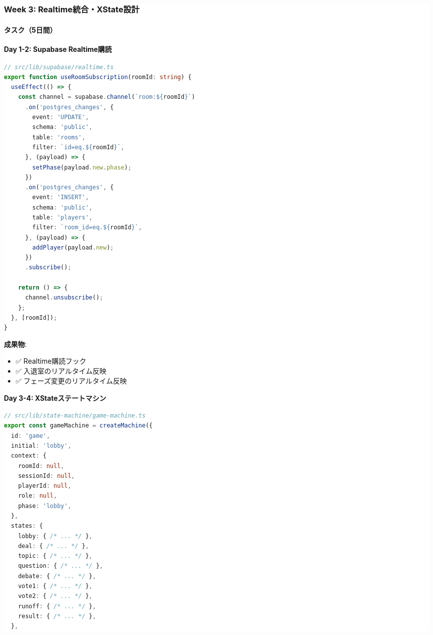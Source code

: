 
### Week 3: Realtime統合・XState設計

#### タスク（5日間）

**Day 1-2: Supabase Realtime購読**
```typescript
// src/lib/supabase/realtime.ts
export function useRoomSubscription(roomId: string) {
  useEffect(() => {
    const channel = supabase.channel(`room:${roomId}`)
      .on('postgres_changes', {
        event: 'UPDATE',
        schema: 'public',
        table: 'rooms',
        filter: `id=eq.${roomId}`,
      }, (payload) => {
        setPhase(payload.new.phase);
      })
      .on('postgres_changes', {
        event: 'INSERT',
        schema: 'public',
        table: 'players',
        filter: `room_id=eq.${roomId}`,
      }, (payload) => {
        addPlayer(payload.new);
      })
      .subscribe();

    return () => {
      channel.unsubscribe();
    };
  }, [roomId]);
}
```

**成果物**:
- ✅ Realtime購読フック
- ✅ 入退室のリアルタイム反映
- ✅ フェーズ変更のリアルタイム反映

**Day 3-4: XStateステートマシン**
```typescript
// src/lib/state-machine/game-machine.ts
export const gameMachine = createMachine({
  id: 'game',
  initial: 'lobby',
  context: {
    roomId: null,
    sessionId: null,
    playerId: null,
    role: null,
    phase: 'lobby',
  },
  states: {
    lobby: { /* ... */ },
    deal: { /* ... */ },
    topic: { /* ... */ },
    question: { /* ... */ },
    debate: { /* ... */ },
    vote1: { /* ... */ },
    vote2: { /* ... */ },
    runoff: { /* ... */ },
    result: { /* ... */ },
  },
```